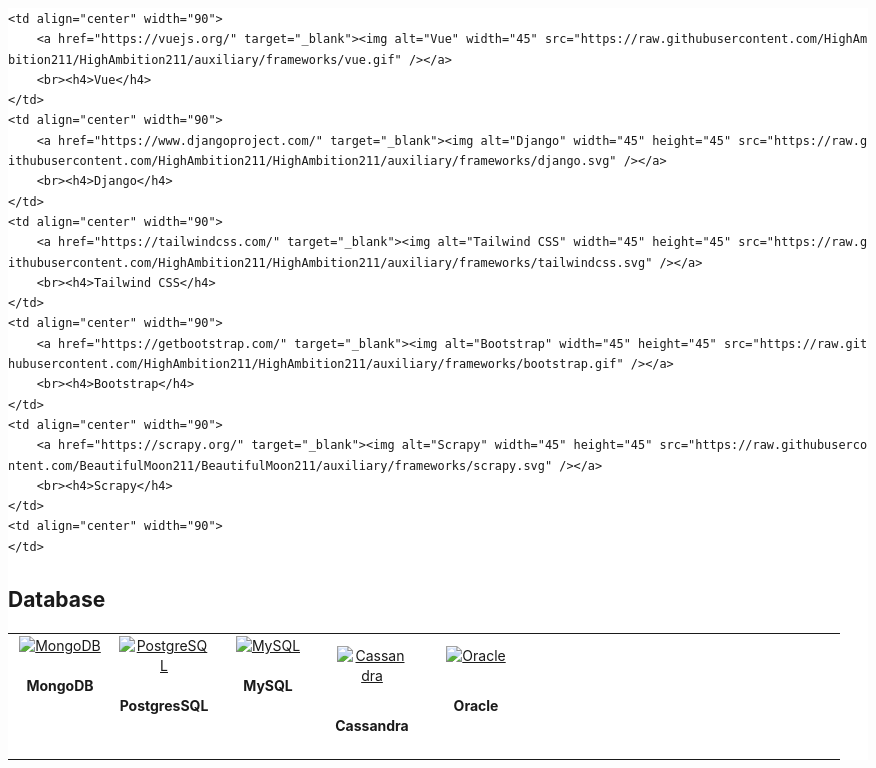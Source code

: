     <td align="center" width="90">
        <a href="https://vuejs.org/" target="_blank"><img alt="Vue" width="45" src="https://raw.githubusercontent.com/HighAmbition211/HighAmbition211/auxiliary/frameworks/vue.gif" /></a>
        <br><h4>Vue</h4>
    </td>
    <td align="center" width="90">
        <a href="https://www.djangoproject.com/" target="_blank"><img alt="Django" width="45" height="45" src="https://raw.githubusercontent.com/HighAmbition211/HighAmbition211/auxiliary/frameworks/django.svg" /></a>
        <br><h4>Django</h4>
    </td>
    <td align="center" width="90">
        <a href="https://tailwindcss.com/" target="_blank"><img alt="Tailwind CSS" width="45" height="45" src="https://raw.githubusercontent.com/HighAmbition211/HighAmbition211/auxiliary/frameworks/tailwindcss.svg" /></a>
        <br><h4>Tailwind CSS</h4>
    </td>
    <td align="center" width="90">
        <a href="https://getbootstrap.com/" target="_blank"><img alt="Bootstrap" width="45" height="45" src="https://raw.githubusercontent.com/HighAmbition211/HighAmbition211/auxiliary/frameworks/bootstrap.gif" /></a>
        <br><h4>Bootstrap</h4>
    </td>
    <td align="center" width="90">
        <a href="https://scrapy.org/" target="_blank"><img alt="Scrapy" width="45" height="45" src="https://raw.githubusercontent.com/BeautifulMoon211/BeautifulMoon211/auxiliary/frameworks/scrapy.svg" /></a>
        <br><h4>Scrapy</h4>
    </td>
    <td align="center" width="90">
    </td>
  </tr>
</table>

<h2>
  Database
</h2>
<table align="center">
  <tr>
    <td align="center" width="90">
        <a href="https://www.mongodb.com/" target="_blank"><img alt="MongoDB" width="45" height="45" src="https://raw.githubusercontent.com/HighAmbition211/HighAmbition211/auxiliary/databases/mongoDB.gif" /></a>
        <br><h4>MongoDB</h4>
    </td>
    <td align="center" width="90">
        <a href="https://www.postgresql.org/" target="_blank"><img alt="PostgreSQL" width="45" height="45" src="https://raw.githubusercontent.com/HighAmbition211/HighAmbition211/auxiliary/databases/postgres.svg" /></a>
        <br><h4>PostgresSQL</h4>
    </td>
    <td align="center" width="90">
        <a href="https://www.mysql.com/" target="_blank"><img alt="MySQL" width="45" height="45" src="https://raw.githubusercontent.com/HighAmbition211/HighAmbition211/auxiliary/databases/mysql.svg" /></a>
        <br><h4>MySQL</h4>
    </td>
    <td align="center" width="90">
        <a href="https://cassandra.apache.org/_/index.html" target="_blank"><img alt="Cassandra" width="45" height="45" style="padding:10px;" src="https://raw.githubusercontent.com/HighAmbition211/HighAmbition211/auxiliary/databases/cassandra.jpeg" /></a>
        <br><h4>Cassandra</h4>
    </td>
    <td align="center" width="90">
        <a href="https://www.oracle.com/" target="_blank"><img alt="Oracle" width="45" height="45" style="padding:10px;" src="https://raw.githubusercontent.com/HighAmbition211/HighAmbition211/auxiliary/databases/oracle.png"/></a>
        <br><h4>Oracle</h4>
    </td>
    <td align="center" width="90">
    </td>
    <td align="center" width="90">
    </td>
    <td align="center" width="90">
    </td>
  </tr>
</table>